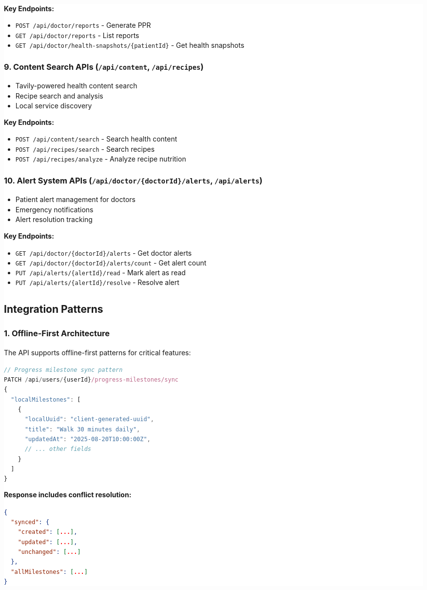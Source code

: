 **Key Endpoints:**
- `POST /api/doctor/reports` - Generate PPR
- `GET /api/doctor/reports` - List reports
- `GET /api/doctor/health-snapshots/{patientId}` - Get health snapshots

### 9. Content Search APIs (`/api/content`, `/api/recipes`)
- Tavily-powered health content search
- Recipe search and analysis
- Local service discovery

**Key Endpoints:**
- `POST /api/content/search` - Search health content
- `POST /api/recipes/search` - Search recipes
- `POST /api/recipes/analyze` - Analyze recipe nutrition

### 10. Alert System APIs (`/api/doctor/{doctorId}/alerts`, `/api/alerts`)
- Patient alert management for doctors
- Emergency notifications
- Alert resolution tracking

**Key Endpoints:**
- `GET /api/doctor/{doctorId}/alerts` - Get doctor alerts
- `GET /api/doctor/{doctorId}/alerts/count` - Get alert count
- `PUT /api/alerts/{alertId}/read` - Mark alert as read
- `PUT /api/alerts/{alertId}/resolve` - Resolve alert

## Integration Patterns

### 1. Offline-First Architecture
The API supports offline-first patterns for critical features:

```typescript
// Progress milestone sync pattern
PATCH /api/users/{userId}/progress-milestones/sync
{
  "localMilestones": [
    {
      "localUuid": "client-generated-uuid",
      "title": "Walk 30 minutes daily",
      "updatedAt": "2025-08-20T10:00:00Z",
      // ... other fields
    }
  ]
}
```

**Response includes conflict resolution:**
```json
{
  "synced": {
    "created": [...],
    "updated": [...],
    "unchanged": [...]
  },
  "allMilestones": [...]
}
```
